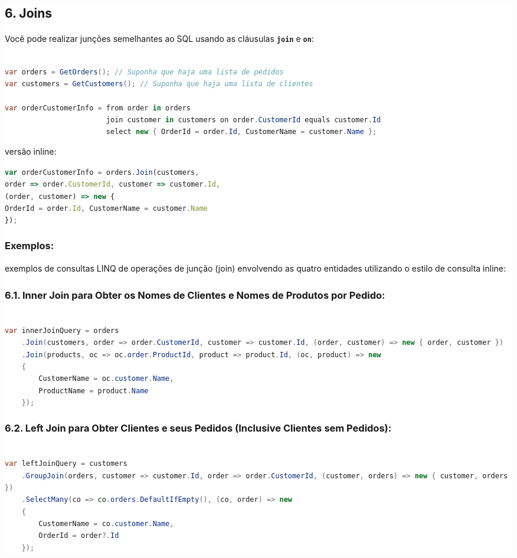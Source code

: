 ## **6. Joins**

Você pode realizar junções semelhantes ao SQL usando as cláusulas **`join`** e **`on`**:

```csharp

var orders = GetOrders(); // Suponha que haja uma lista de pedidos
var customers = GetCustomers(); // Suponha que haja uma lista de clientes

var orderCustomerInfo = from order in orders
                        join customer in customers on order.CustomerId equals customer.Id
                        select new { OrderId = order.Id, CustomerName = customer.Name };

```

versão inline: 

```jsx
var orderCustomerInfo = orders.Join(customers, 
order => order.CustomerId, customer => customer.Id, 
(order, customer) => new { 
OrderId = order.Id, CustomerName = customer.Name 
});
```

### Exemplos:

exemplos de consultas LINQ de operações de junção (join) envolvendo as quatro entidades utilizando o estilo de consulta inline:

### 6.**1. Inner Join para Obter os Nomes de Clientes e Nomes de Produtos por Pedido:**

```csharp

var innerJoinQuery = orders
    .Join(customers, order => order.CustomerId, customer => customer.Id, (order, customer) => new { order, customer })
    .Join(products, oc => oc.order.ProductId, product => product.Id, (oc, product) => new
    {
        CustomerName = oc.customer.Name,
        ProductName = product.Name
    });

```

### 6.**2. Left Join para Obter Clientes e seus Pedidos (Inclusive Clientes sem Pedidos):**

```csharp

var leftJoinQuery = customers
    .GroupJoin(orders, customer => customer.Id, order => order.CustomerId, (customer, orders) => new { customer, orders })
    .SelectMany(co => co.orders.DefaultIfEmpty(), (co, order) => new
    {
        CustomerName = co.customer.Name,
        OrderId = order?.Id
    });

```
